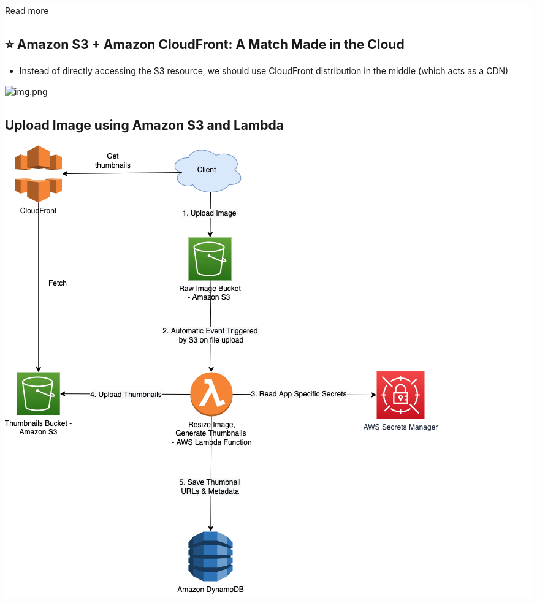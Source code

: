 [Read more](../../../0_HLDUseCasesProblems/AWS_ModernDataArchitecture/Readme.md)

## :star: Amazon S3 + Amazon CloudFront: A Match Made in the Cloud
- Instead of [directly accessing the S3 resource](https://aws.amazon.com/blogs/networking-and-content-delivery/amazon-s3-amazon-cloudfront-a-match-made-in-the-cloud/), we should use [CloudFront distribution](../../1_NetworkingAndContentDelivery/1_EdgeNetworking/AmazonCloudFront.md) in the middle (which acts as a [CDN](../../../7_SystemGlossaries/CDNs/CDNs.md))

![img.png](https://d2908q01vomqb2.cloudfront.net/5b384ce32d8cdef02bc3a139d4cac0a22bb029e8/2018/06/27/4-v-2.png)

## Upload Image using Amazon S3 and Lambda

![img.png](../../../0_HLDUseCasesProblems/AWS_DesignUploadImageLambdaS3/UploadImage-Lambda.drawio.png)
